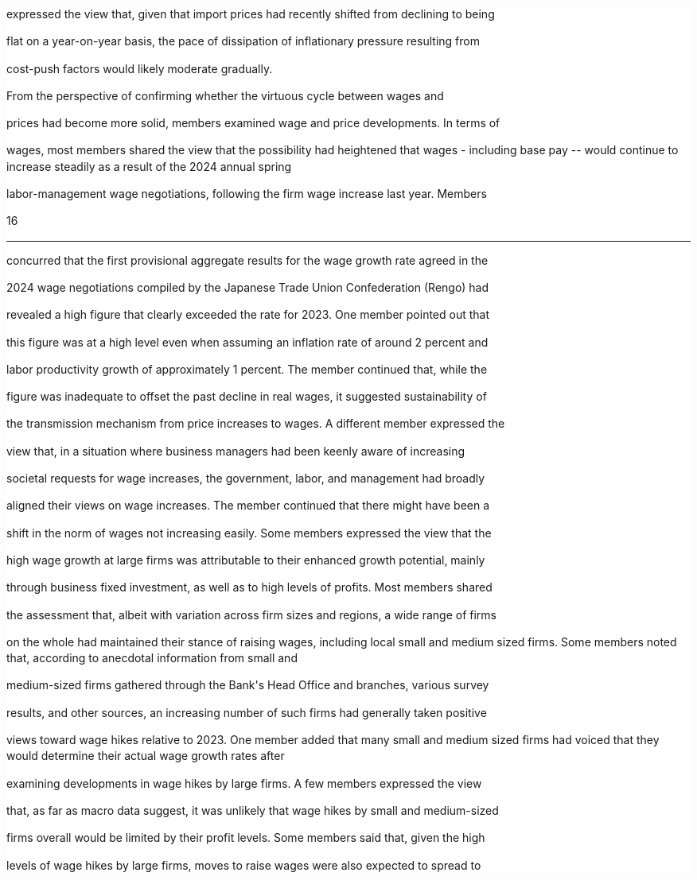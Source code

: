 expressed the view that, given that import prices had recently shifted from declining to being

flat on a year-on-year basis, the pace of dissipation of inflationary pressure resulting from

cost-push factors would likely moderate gradually.

From the perspective of confirming whether the virtuous cycle between wages and

prices had become more solid, members examined wage and price developments. In terms of

wages, most members shared the view that the possibility had heightened that wages -
including base pay -- would continue to increase steadily as a result of the 2024 annual spring

labor-management wage negotiations, following the firm wage increase last year. Members

16


-----

concurred that the first provisional aggregate results for the wage growth rate agreed in the

2024 wage negotiations compiled by the Japanese Trade Union Confederation (Rengo) had

revealed a high figure that clearly exceeded the rate for 2023. One member pointed out that

this figure was at a high level even when assuming an inflation rate of around 2 percent and

labor productivity growth of approximately 1 percent. The member continued that, while the

figure was inadequate to offset the past decline in real wages, it suggested sustainability of

the transmission mechanism from price increases to wages. A different member expressed the

view that, in a situation where business managers had been keenly aware of increasing

societal requests for wage increases, the government, labor, and management had broadly

aligned their views on wage increases. The member continued that there might have been a

shift in the norm of wages not increasing easily. Some members expressed the view that the

high wage growth at large firms was attributable to their enhanced growth potential, mainly

through business fixed investment, as well as to high levels of profits. Most members shared

the assessment that, albeit with variation across firm sizes and regions, a wide range of firms

on the whole had maintained their stance of raising wages, including local small and medium
sized firms. Some members noted that, according to anecdotal information from small and

medium-sized firms gathered through the Bank's Head Office and branches, various survey

results, and other sources, an increasing number of such firms had generally taken positive

views toward wage hikes relative to 2023. One member added that many small and medium
sized firms had voiced that they would determine their actual wage growth rates after

examining developments in wage hikes by large firms. A few members expressed the view

that, as far as macro data suggest, it was unlikely that wage hikes by small and medium-sized

firms overall would be limited by their profit levels. Some members said that, given the high

levels of wage hikes by large firms, moves to raise wages were also expected to spread to
